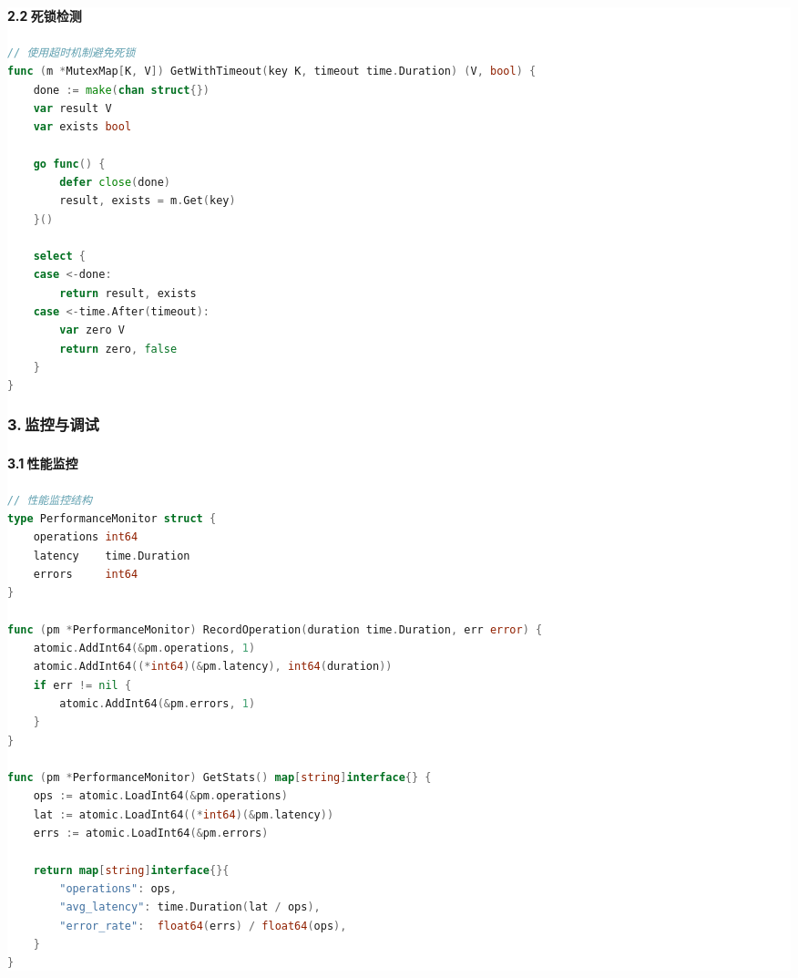 #### 2.2 死锁检测

```go
// 使用超时机制避免死锁
func (m *MutexMap[K, V]) GetWithTimeout(key K, timeout time.Duration) (V, bool) {
    done := make(chan struct{})
    var result V
    var exists bool
    
    go func() {
        defer close(done)
        result, exists = m.Get(key)
    }()
    
    select {
    case <-done:
        return result, exists
    case <-time.After(timeout):
        var zero V
        return zero, false
    }
}

```

### 3. 监控与调试

#### 3.1 性能监控

```go
// 性能监控结构
type PerformanceMonitor struct {
    operations int64
    latency    time.Duration
    errors     int64
}

func (pm *PerformanceMonitor) RecordOperation(duration time.Duration, err error) {
    atomic.AddInt64(&pm.operations, 1)
    atomic.AddInt64((*int64)(&pm.latency), int64(duration))
    if err != nil {
        atomic.AddInt64(&pm.errors, 1)
    }
}

func (pm *PerformanceMonitor) GetStats() map[string]interface{} {
    ops := atomic.LoadInt64(&pm.operations)
    lat := atomic.LoadInt64((*int64)(&pm.latency))
    errs := atomic.LoadInt64(&pm.errors)
    
    return map[string]interface{}{
        "operations": ops,
        "avg_latency": time.Duration(lat / ops),
        "error_rate":  float64(errs) / float64(ops),
    }
}

```
